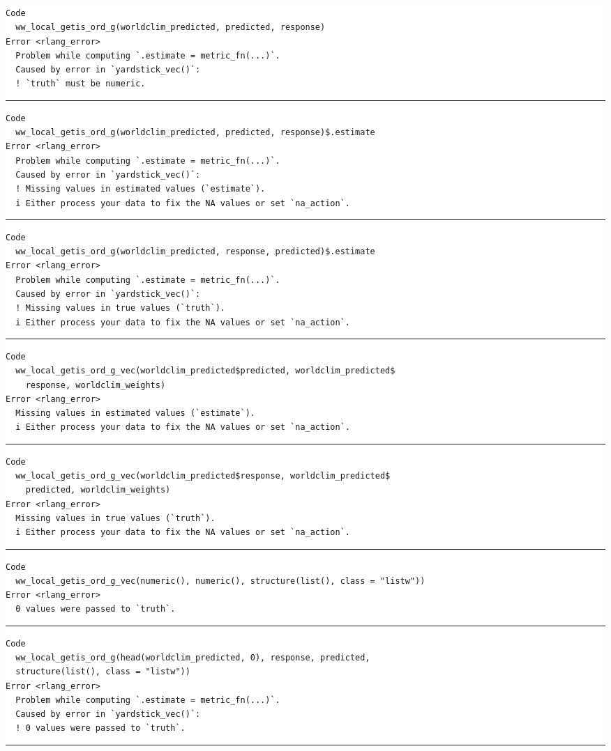 
    Code
      ww_local_getis_ord_g(worldclim_predicted, predicted, response)
    Error <rlang_error>
      Problem while computing `.estimate = metric_fn(...)`.
      Caused by error in `yardstick_vec()`:
      ! `truth` must be numeric.

---

    Code
      ww_local_getis_ord_g(worldclim_predicted, predicted, response)$.estimate
    Error <rlang_error>
      Problem while computing `.estimate = metric_fn(...)`.
      Caused by error in `yardstick_vec()`:
      ! Missing values in estimated values (`estimate`).
      i Either process your data to fix the NA values or set `na_action`.

---

    Code
      ww_local_getis_ord_g(worldclim_predicted, response, predicted)$.estimate
    Error <rlang_error>
      Problem while computing `.estimate = metric_fn(...)`.
      Caused by error in `yardstick_vec()`:
      ! Missing values in true values (`truth`).
      i Either process your data to fix the NA values or set `na_action`.

---

    Code
      ww_local_getis_ord_g_vec(worldclim_predicted$predicted, worldclim_predicted$
        response, worldclim_weights)
    Error <rlang_error>
      Missing values in estimated values (`estimate`).
      i Either process your data to fix the NA values or set `na_action`.

---

    Code
      ww_local_getis_ord_g_vec(worldclim_predicted$response, worldclim_predicted$
        predicted, worldclim_weights)
    Error <rlang_error>
      Missing values in true values (`truth`).
      i Either process your data to fix the NA values or set `na_action`.

---

    Code
      ww_local_getis_ord_g_vec(numeric(), numeric(), structure(list(), class = "listw"))
    Error <rlang_error>
      0 values were passed to `truth`.

---

    Code
      ww_local_getis_ord_g(head(worldclim_predicted, 0), response, predicted,
      structure(list(), class = "listw"))
    Error <rlang_error>
      Problem while computing `.estimate = metric_fn(...)`.
      Caused by error in `yardstick_vec()`:
      ! 0 values were passed to `truth`.

---